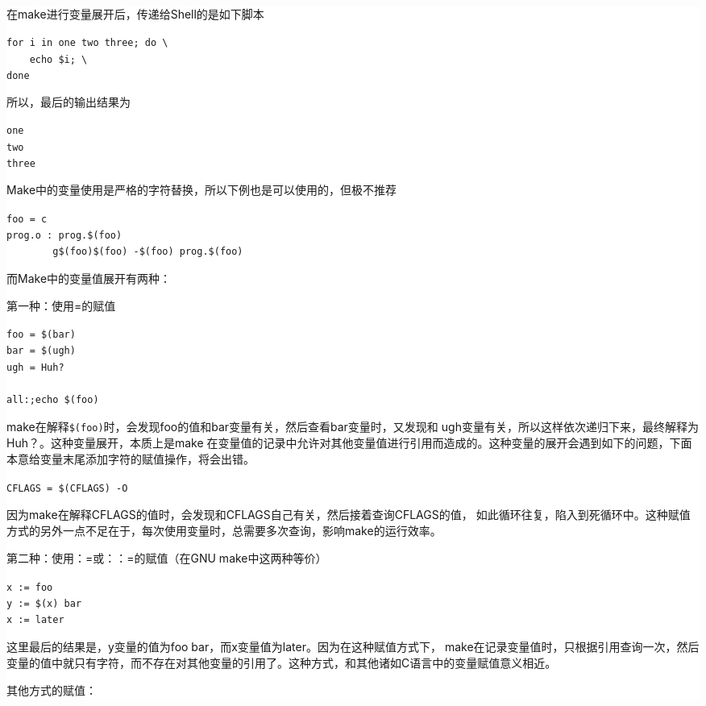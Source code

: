 在make进行变量展开后，传递给Shell的是如下脚本

```make
for i in one two three; do \
    echo $i; \
done
```

所以，最后的输出结果为

```make
one
two
three
```

Make中的变量使用是严格的字符替换，所以下例也是可以使用的，但极不推荐

```make
foo = c
prog.o : prog.$(foo)
        g$(foo)$(foo) -$(foo) prog.$(foo)
```

而Make中的变量值展开有两种：

第一种：使用=的赋值

```make
foo = $(bar)
bar = $(ugh)
ugh = Huh?

all:;echo $(foo)
```

make在解释`$(foo)`时，会发现foo的值和bar变量有关，然后查看bar变量时，又发现和
ugh变量有关，所以这样依次递归下来，最终解释为Huh？。这种变量展开，本质上是make
在变量值的记录中允许对其他变量值进行引用而造成的。这种变量的展开会遇到如下的问题，下面
本意给变量末尾添加字符的赋值操作，将会出错。

```make
CFLAGS = $(CFLAGS) -O
```

因为make在解释CFLAGS的值时，会发现和CFLAGS自己有关，然后接着查询CFLAGS的值，
如此循环往复，陷入到死循环中。这种赋值方式的另外一点不足在于，每次使用变量时，总需要多次查询，影响make的运行效率。

第二种：使用：=或：：=的赋值（在GNU make中这两种等价）

```make
x := foo
y := $(x) bar
x := later
```

这里最后的结果是，y变量的值为foo bar，而x变量值为later。因为在这种赋值方式下，
make在记录变量值时，只根据引用查询一次，然后变量的值中就只有字符，而不存在对其他变量的引用了。这种方式，和其他诸如C语言中的变量赋值意义相近。

其他方式的赋值：
